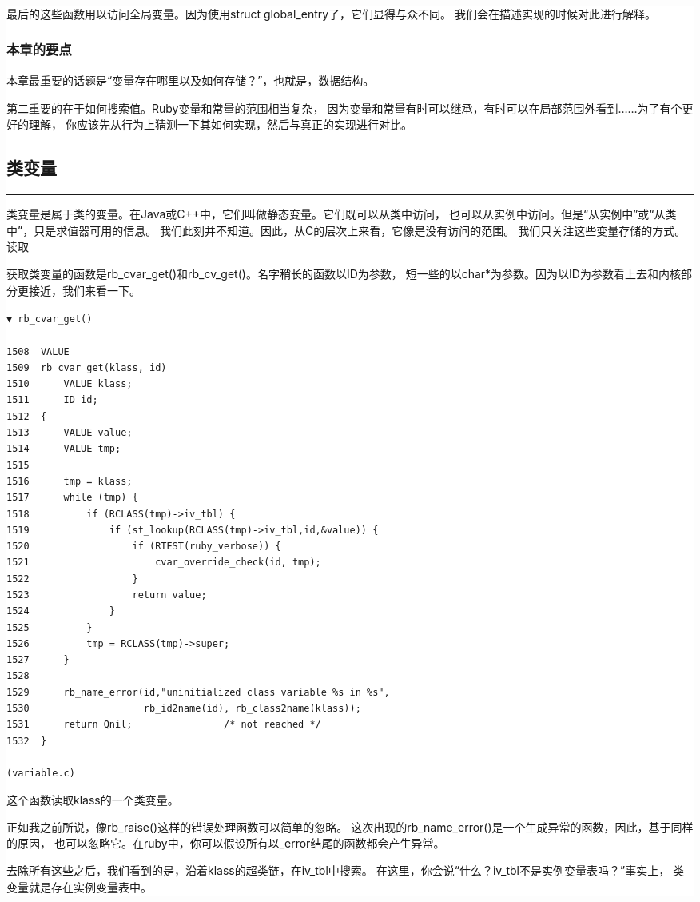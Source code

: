 最后的这些函数用以访问全局变量。因为使用struct global_entry了，它们显得与众不同。 我们会在描述实现的时候对此进行解释。

### 本章的要点

本章最重要的话题是“变量存在哪里以及如何存储？”，也就是，数据结构。

第二重要的在于如何搜索值。Ruby变量和常量的范围相当复杂， 因为变量和常量有时可以继承，有时可以在局部范围外看到……为了有个更好的理解， 你应该先从行为上猜测一下其如何实现，然后与真正的实现进行对比。

## 类变量
----

类变量是属于类的变量。在Java或C++中，它们叫做静态变量。它们既可以从类中访问， 也可以从实例中访问。但是“从实例中”或“从类中”，只是求值器可用的信息。 我们此刻并不知道。因此，从C的层次上来看，它像是没有访问的范围。 我们只关注这些变量存储的方式。
读取

获取类变量的函数是rb_cvar_get()和rb_cv_get()。名字稍长的函数以ID为参数， 短一些的以char*为参数。因为以ID为参数看上去和内核部分更接近，我们来看一下。

    ▼ rb_cvar_get()
  
    1508  VALUE
    1509  rb_cvar_get(klass, id)
    1510      VALUE klass;
    1511      ID id;
    1512  {
    1513      VALUE value;
    1514      VALUE tmp;
    1515
    1516      tmp = klass;
    1517      while (tmp) {
    1518          if (RCLASS(tmp)->iv_tbl) {
    1519              if (st_lookup(RCLASS(tmp)->iv_tbl,id,&value)) {
    1520                  if (RTEST(ruby_verbose)) {
    1521                      cvar_override_check(id, tmp);
    1522                  }
    1523                  return value;
    1524              }
    1525          }
    1526          tmp = RCLASS(tmp)->super;
    1527      }
    1528
    1529      rb_name_error(id,"uninitialized class variable %s in %s",
    1530                    rb_id2name(id), rb_class2name(klass));
    1531      return Qnil;                /* not reached */
    1532  }
  
    (variable.c)

这个函数读取klass的一个类变量。

正如我之前所说，像rb_raise()这样的错误处理函数可以简单的忽略。 这次出现的rb_name_error()是一个生成异常的函数，因此，基于同样的原因， 也可以忽略它。在ruby中，你可以假设所有以_error结尾的函数都会产生异常。

去除所有这些之后，我们看到的是，沿着klass的超类链，在iv_tbl中搜索。 在这里，你会说“什么？iv_tbl不是实例变量表吗？”事实上， 类变量就是存在实例变量表中。
